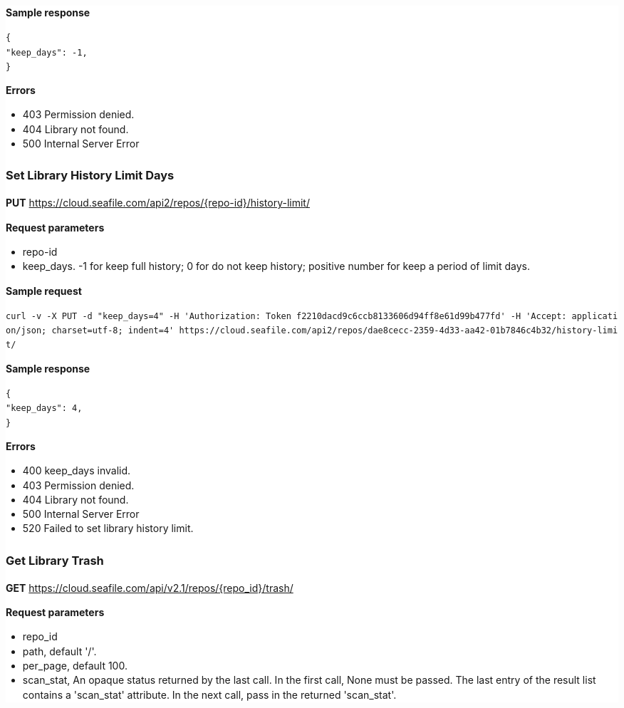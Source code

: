 **Sample response**

```
{
"keep_days": -1,
}

```

**Errors**

* 403 Permission denied.
* 404 Library not found.
* 500 Internal Server Error

### Set Library History Limit Days

**PUT** <https://cloud.seafile.com/api2/repos/{repo-id}/history-limit/>

**Request parameters**

* repo-id
* keep_days. -1 for keep full history; 0 for do not keep history; positive number for keep a period of limit days.

**Sample request**

```
curl -v -X PUT -d "keep_days=4" -H 'Authorization: Token f2210dacd9c6ccb8133606d94ff8e61d99b477fd' -H 'Accept: application/json; charset=utf-8; indent=4' https://cloud.seafile.com/api2/repos/dae8cecc-2359-4d33-aa42-01b7846c4b32/history-limit/

```

**Sample response**

```
{
"keep_days": 4,
}

```

**Errors**

* 400 keep_days invalid.
* 403 Permission denied.
* 404 Library not found.
* 500 Internal Server Error
* 520 Failed to set library history limit.

### Get Library Trash

**GET** <https://cloud.seafile.com/api/v2.1/repos/{repo_id}/trash/>

**Request parameters**

* repo_id
* path, default '/'.
* per_page, default 100.
* scan_stat, An opaque status returned by the last call. In the first call, None must be passed. The last entry of the result list contains a 'scan_stat' attribute. In the next call, pass in the returned 'scan_stat'.
